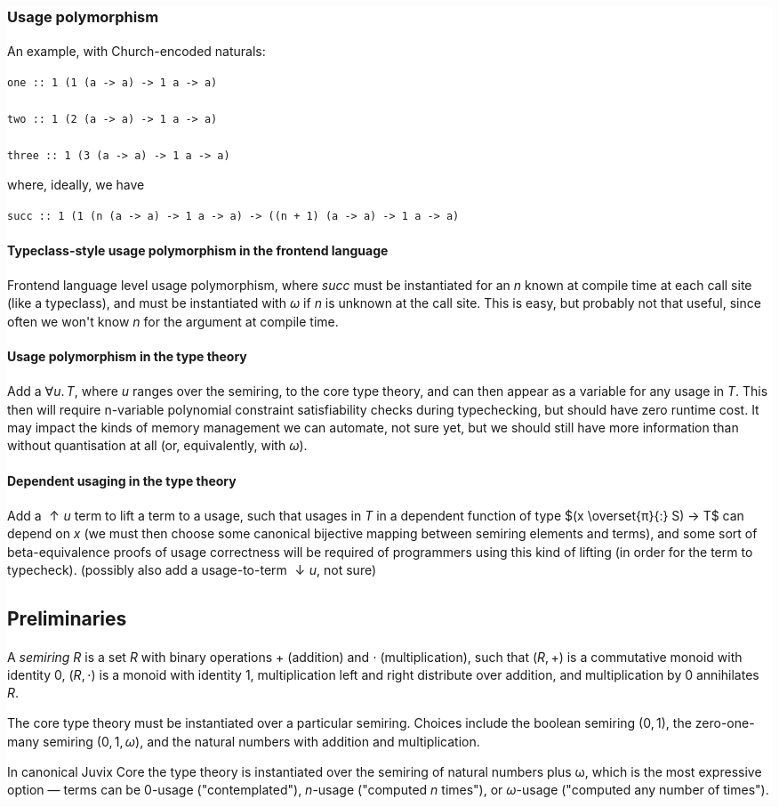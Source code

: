 ### Usage polymorphism

An example, with Church-encoded naturals:

```
one :: 1 (1 (a -> a) -> 1 a -> a)

two :: 1 (2 (a -> a) -> 1 a -> a)

three :: 1 (3 (a -> a) -> 1 a -> a)
```

where, ideally, we have

```
succ :: 1 (1 (n (a -> a) -> 1 a -> a) -> ((n + 1) (a -> a) -> 1 a -> a)
```

#### Typeclass-style usage polymorphism in the frontend language

Frontend language level usage polymorphism, where $succ$ must be instantiated for an $n$ known at compile time at each call site (like a typeclass), and must be instantiated with $ω$ if $n$ is unknown at the call site. This is easy, but probably not that useful, since often we won't know $n$ for the argument at compile time.

#### Usage polymorphism in the type theory

Add a $∀ u .\, T$, where $u$ ranges over the semiring, to the core type theory, and can then appear as a variable for any usage in $T$. This then will require n-variable polynomial constraint satisfiability checks during typechecking, but should have zero runtime cost. It may impact the kinds of memory management we can automate, not sure yet, but we should still have more information than without quantisation at all (or, equivalently, with $ω$).

#### Dependent usaging in the type theory

Add a $↑u$ term to lift a term to a usage, such that usages in $T$ in a dependent function of type $(x \overset{π}{:} S) → T$ can depend on $x$ (we must then choose some canonical bijective mapping between semiring elements and terms), and some sort of beta-equivalence proofs of usage correctness will be required of programmers using this kind of lifting (in order for the term to typecheck). (possibly also add a usage-to-term $↓u$, not sure)

## Preliminaries

A *semiring* $R$ is a set $R$ with binary operations $+$ (addition) and $⋅$ (multiplication), such that $(R, +)$ is a commutative monoid with identity $0$,
$(R, ⋅)$ is a monoid with identity $1$, multiplication left and right distribute over addition, and multiplication by $0$ annihilates $R$.

The core type theory must be instantiated over a particular semiring. Choices include the boolean semiring $(0, 1)$, the zero-one-many semiring $(0, 1, ω)$, and the natural numbers with addition and multiplication.

In canonical Juvix Core the type theory is instantiated over the semiring of natural numbers plus ω, which is the most expressive option — terms can be $0$-usage ("contemplated"), $n$-usage ("computed $n$ times"), or $ω$-usage ("computed any number of times"). 
